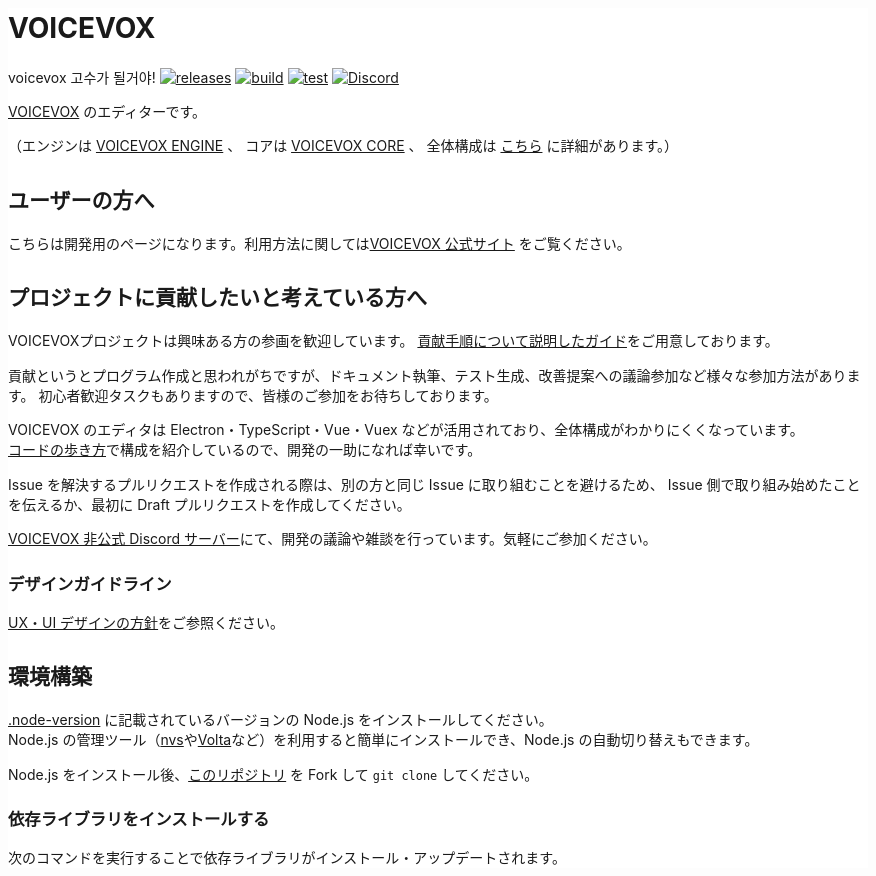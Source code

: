 # VOICEVOX

voicevox 고수가 될거야!
[![releases](https://img.shields.io/github/v/release/VOICEVOX/voicevox?label=Release)](https://github.com/VOICEVOX/voicevox/releases)
[![build](https://github.com/VOICEVOX/voicevox/actions/workflows/build.yml/badge.svg)](https://github.com/VOICEVOX/voicevox/actions/workflows/build.yml)
[![test](https://github.com/VOICEVOX/voicevox/actions/workflows/test.yml/badge.svg)](https://github.com/VOICEVOX/voicevox/actions/workflows/test.yml)
[![Discord](https://img.shields.io/discord/879570910208733277?color=5865f2&label=&logo=discord&logoColor=ffffff)](https://discord.gg/WMwWetrzuh)

[VOICEVOX](https://voicevox.hiroshiba.jp/) のエディターです。

（エンジンは [VOICEVOX ENGINE](https://github.com/VOICEVOX/voicevox_engine/) 、
コアは [VOICEVOX CORE](https://github.com/VOICEVOX/voicevox_core/) 、
全体構成は [こちら](./docs/全体構成.md) に詳細があります。）

## ユーザーの方へ

こちらは開発用のページになります。利用方法に関しては[VOICEVOX 公式サイト](https://voicevox.hiroshiba.jp/) をご覧ください。

## プロジェクトに貢献したいと考えている方へ

VOICEVOXプロジェクトは興味ある方の参画を歓迎しています。
[貢献手順について説明したガイド](./CONTRIBUTING.md)をご用意しております。

貢献というとプログラム作成と思われがちですが、ドキュメント執筆、テスト生成、改善提案への議論参加など様々な参加方法があります。
初心者歓迎タスクもありますので、皆様のご参加をお待ちしております。

VOICEVOX のエディタは Electron・TypeScript・Vue・Vuex などが活用されており、全体構成がわかりにくくなっています。  
[コードの歩き方](./docs/コードの歩き方.md)で構成を紹介しているので、開発の一助になれば幸いです。

Issue を解決するプルリクエストを作成される際は、別の方と同じ Issue に取り組むことを避けるため、
Issue 側で取り組み始めたことを伝えるか、最初に Draft プルリクエストを作成してください。

[VOICEVOX 非公式 Discord サーバー](https://discord.gg/WMwWetrzuh)にて、開発の議論や雑談を行っています。気軽にご参加ください。

### デザインガイドライン

[UX・UI デザインの方針](./docs/UX・UIデザインの方針.md)をご参照ください。

## 環境構築

[.node-version](.node-version) に記載されているバージョンの Node.js をインストールしてください。  
Node.js の管理ツール（[nvs](https://github.com/jasongin/nvs)や[Volta](https://volta.sh)など）を利用すると簡単にインストールでき、Node.js の自動切り替えもできます。

Node.js をインストール後、[このリポジトリ](https://github.com/VOICEVOX/voicevox.git) を Fork して `git clone` してください。

### 依存ライブラリをインストールする

次のコマンドを実行することで依存ライブラリがインストール・アップデートされます。
